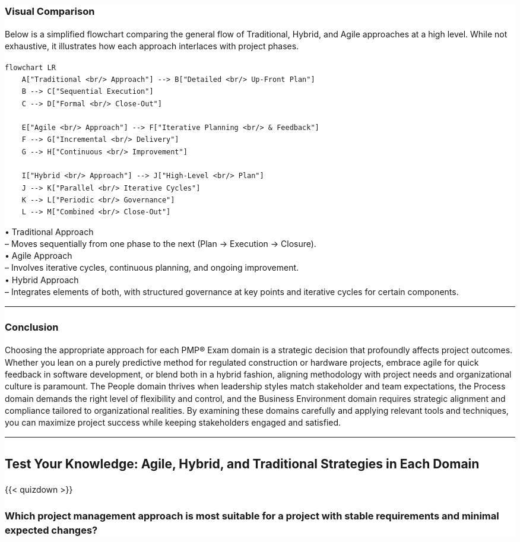 
### Visual Comparison

Below is a simplified flowchart comparing the general flow of Traditional, Hybrid, and Agile approaches at a high level. While not exhaustive, it illustrates how each approach interlaces with project phases.

```mermaid
flowchart LR
    A["Traditional <br/> Approach"] --> B["Detailed <br/> Up-Front Plan"]
    B --> C["Sequential Execution"]
    C --> D["Formal <br/> Close-Out"]

    E["Agile <br/> Approach"] --> F["Iterative Planning <br/> & Feedback"]
    F --> G["Incremental <br/> Delivery"]
    G --> H["Continuous <br/> Improvement"]

    I["Hybrid <br/> Approach"] --> J["High-Level <br/> Plan"]
    J --> K["Parallel <br/> Iterative Cycles"]
    K --> L["Periodic <br/> Governance"]
    L --> M["Combined <br/> Close-Out"]
```

• Traditional Approach  
  – Moves sequentially from one phase to the next (Plan → Execution → Closure).  
• Agile Approach  
  – Involves iterative cycles, continuous planning, and ongoing improvement.  
• Hybrid Approach  
  – Integrates elements of both, with structured governance at key points and iterative cycles for certain components.

---

### Conclusion

Choosing the appropriate approach for each PMP® Exam domain is a strategic decision that profoundly affects project outcomes. Whether you lean on a purely predictive method for regulated construction or hardware projects, embrace agile for quick feedback in software development, or blend both in a hybrid fashion, aligning methodology with project needs and organizational culture is paramount. The People domain thrives when leadership styles match stakeholder and team expectations, the Process domain demands the right level of flexibility and control, and the Business Environment domain requires strategic alignment and compliance tailored to organizational realities. By examining these domains carefully and applying relevant tools and techniques, you can maximize project success while keeping stakeholders engaged and satisfied.

---

## Test Your Knowledge: Agile, Hybrid, and Traditional Strategies in Each Domain

{{< quizdown >}}

### Which project management approach is most suitable for a project with stable requirements and minimal expected changes?
